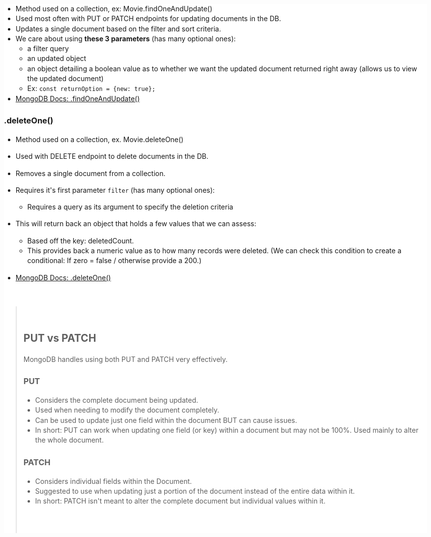 - Method used on a collection, ex: Movie.findOneAndUpdate()
- Used most often with PUT or PATCH endpoints for updating documents in the DB.
- Updates a single document based on the filter and sort criteria.
- We care about using **these 3 parameters** (has many optional ones):
  - a filter query
  - an updated object
  - an object detailing a boolean value as to whether we want the updated document returned right away (allows us to view the updated document)
  - Ex: `const returnOption = {new: true};`
- [MongoDB Docs: .findOneAndUpdate()](https://www.mongodb.com/docs/manual/reference/method/db.collection.findOneAndUpdate/)

### .deleteOne()

- Method used on a collection, ex. Movie.deleteOne()
- Used with DELETE endpoint to delete documents in the DB.
- Removes a single document from a collection.
- Requires it's first parameter `filter` (has many optional ones):
  - Requires a query as its argument to specify the deletion criteria
- This will return back an object that holds a few values that we can assess:

  - Based off the key: deletedCount.
  - This provides back a numeric value as to how many records were deleted. (We can check this condition to create a conditional: If zero = false / otherwise provide a 200.)

- [MongoDB Docs: .deleteOne()](https://www.mongodb.com/docs/manual/reference/method/db.collection.deleteOne/)

<br>

> <br>
>
> ## PUT vs PATCH
>
> MongoDB handles using both PUT and PATCH very effectively.
>
> ### PUT
>
> - Considers the complete document being updated.
> - Used when needing to modify the document completely.
> - Can be used to update just one field within the document BUT can cause issues.
> - In short: PUT can work when updating one field (or key) within a document but may not be 100%. Used mainly to alter the whole document.
>
> ### PATCH
>
> - Considers individual fields within the Document.
> - Suggested to use when updating just a portion of the document instead of the entire data within it.
> - In short: PATCH isn't meant to alter the complete document but individual values within it.
>
> <br>
> <br
